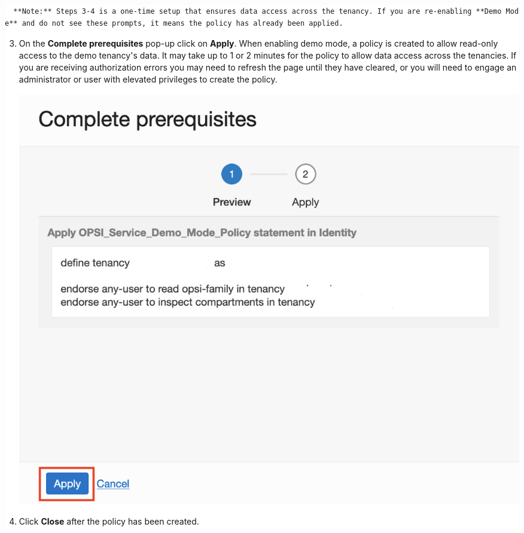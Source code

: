       **Note:** Steps 3-4 is a one-time setup that ensures data access across the tenancy. If you are re-enabling **Demo Mode** and do not see these prompts, it means the policy has already been applied.

3.  On the **Complete prerequisites** pop-up click on **Apply**. When enabling demo mode, a policy is created to allow read-only access to the demo tenancy's data. It may take up to 1 or 2 minutes for the policy to allow data access across the tenancies.  If you are receiving authorization errors you may need to refresh the page until they have cleared, or you will need to engage an administrator or user with elevated privileges to create the policy.

      ![Complete Prereqs](./images/opsi-complete-prereqs.png " ")

4.  Click **Close** after the policy has been created.
